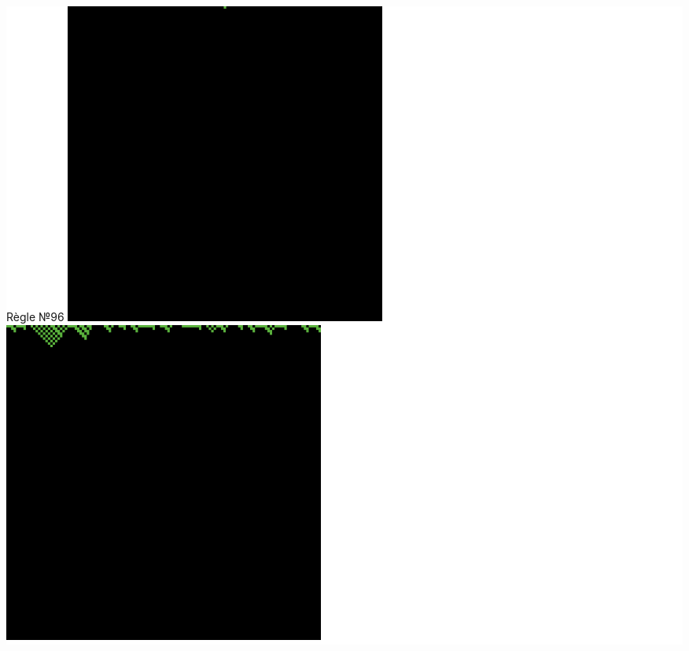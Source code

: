 </TR>
<TR>
<TH> Règle &#8470;96</TH>
<TD><IMG SRC="figures/rule-96-unique.png" ALT="Règle &#8470;2686728" WIDTH="400" TITLE="Règle &#8470;2686924"></TD>
<TD><IMG SRC="figures/rule-96-random.png" ALT="Règle &#8470;2686728" WIDTH="400" TITLE="Règle &#8470;2686924"></TD>
